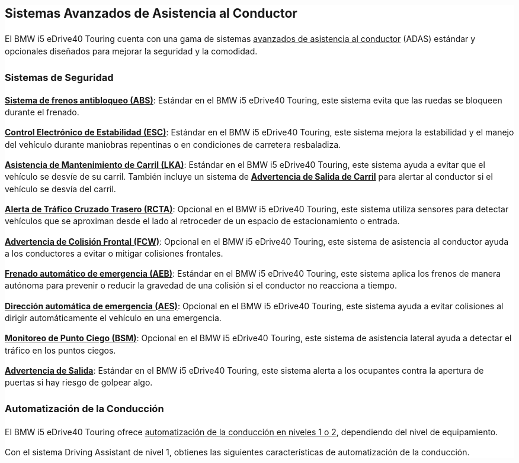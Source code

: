 <a id="section-adas" style="display: block; position: relative; top: -60px; visibility: hidden;"></a>

## Sistemas Avanzados de Asistencia al Conductor

El BMW i5 eDrive40 Touring cuenta con una gama de sistemas [avanzados de asistencia al conductor](../../../../technology/driverassistance/) (ADAS) estándar y opcionales diseñados para mejorar la seguridad y la comodidad.

### Sistemas de Seguridad

[**Sistema de frenos antibloqueo (ABS)**](../../../../technology/driverassistance/antilockbrakingsystem/): Estándar en el BMW i5 eDrive40 Touring, este sistema evita que las ruedas se bloqueen durante el frenado.

[**Control Electrónico de Estabilidad (ESC)**](../../../../technology/driverassistance/electronicstabilitycontrol/): Estándar en el BMW i5 eDrive40 Touring, este sistema mejora la estabilidad y el manejo del vehículo durante maniobras repentinas o en condiciones de carretera resbaladiza.

[**Asistencia de Mantenimiento de Carril (LKA)**](../../../../technology/driverassistance/lanekeepingassist/): Estándar en el BMW i5 eDrive40 Touring, este sistema ayuda a evitar que el vehículo se desvíe de su carril. También incluye un sistema de [**Advertencia de Salida de Carril**](../../../../technology/driverassistance/lanedeparturewarning/) para alertar al conductor si el vehículo se desvía del carril.

[**Alerta de Tráfico Cruzado Trasero (RCTA)**](../../../../technology/driverassistance/rearcrosstrafficalert/): Opcional en el BMW i5 eDrive40 Touring, este sistema utiliza sensores para detectar vehículos que se aproximan desde el lado al retroceder de un espacio de estacionamiento o entrada.

[**Advertencia de Colisión Frontal (FCW)**](../../../../technology/driverassistance/forwardcollisionwarning/): Opcional en el BMW i5 eDrive40 Touring, este sistema de asistencia al conductor ayuda a los conductores a evitar o mitigar colisiones frontales.

[**Frenado automático de emergencia (AEB)**](../../../../technology/driverassistance/automaticemergencybraking/): Estándar en el BMW i5 eDrive40 Touring, este sistema aplica los frenos de manera autónoma para prevenir o reducir la gravedad de una colisión si el conductor no reacciona a tiempo.

[**Dirección automática de emergencia (AES)**](../../../../technology/driverassistance/automaticemergencysteering/): Opcional en el BMW i5 eDrive40 Touring, este sistema ayuda a evitar colisiones al dirigir automáticamente el vehículo en una emergencia.

[**Monitoreo de Punto Ciego (BSM)**](../../../../technology/driverassistance/blindspotmonitoring/): Opcional en el BMW i5 eDrive40 Touring, este sistema de asistencia lateral ayuda a detectar el tráfico en los puntos ciegos.

[**Advertencia de Salida**](../../../../technology/driverassistance/exitwarning/): Estándar en el BMW i5 eDrive40 Touring, este sistema alerta a los ocupantes contra la apertura de puertas si hay riesgo de golpear algo.

### Automatización de la Conducción

El BMW i5 eDrive40 Touring ofrece [automatización de la conducción en niveles 1 o 2](../../../../technology/driverassistance/#level-of-autonomous-driving), dependiendo del nivel de equipamiento.

Con el sistema Driving Assistant de nivel 1, obtienes las siguientes características de automatización de la conducción.
